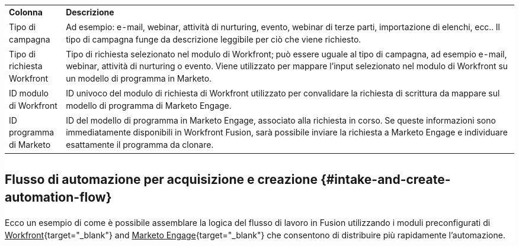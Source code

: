 <table> 
  <tr> 
   <td><b>Colonna</b></td>
   <td><b>Descrizione</b></td>
  </tr>
  <tr> 
   <td>Tipo di campagna</td>
   <td>Ad esempio: e-mail, webinar, attività di nurturing, evento, webinar di terze parti, importazione di elenchi, ecc.. Il tipo di campagna funge da descrizione leggibile per ciò che viene richiesto.</td>
  </tr>
  <tr> 
   <td>Tipo di richiesta Workfront</td>
   <td>Tipo di richiesta selezionato nel modulo di Workfront; può essere uguale al tipo di campagna, ad esempio e-mail, webinar, attività di nurturing o evento. Viene utilizzato per mappare l’input selezionato nel modulo di Workfront su un modello di programma in Marketo.</td>
  </tr>
  <tr> 
   <td>ID modulo di Workfront</td>
   <td>ID univoco del modulo di richiesta di Workfront utilizzato per convalidare la richiesta di scrittura da mappare sul modello di programma di Marketo Engage.</td>
  </tr>
  <tr> 
   <td>ID programma di Marketo</td>
   <td>ID del modello di programma in Marketo Engage, associato alla richiesta in corso. Se queste informazioni sono immediatamente disponibili in Workfront Fusion, sarà possibile inviare la richiesta a Marketo Engage e individuare esattamente il programma da clonare.</td>
  </tr>
  </tbody>
</table>

## Flusso di automazione per acquisizione e creazione {#intake-and-create-automation-flow}

Ecco un esempio di come è possibile assemblare la logica del flusso di lavoro in Fusion utilizzando i moduli preconfigurati di [Workfront](https://experienceleague.adobe.com/docs/workfront/using/adobe-workfront-fusion/fusion-apps-and-modules/workfront-modules.html?lang=it){target="_blank"} and [Marketo Engage](https://experienceleague.adobe.com/docs/workfront/using/adobe-workfront-fusion/fusion-apps-and-modules/marketo-modules.html?lang=it){target="_blank"} che consentono di distribuire più rapidamente l’automazione.
